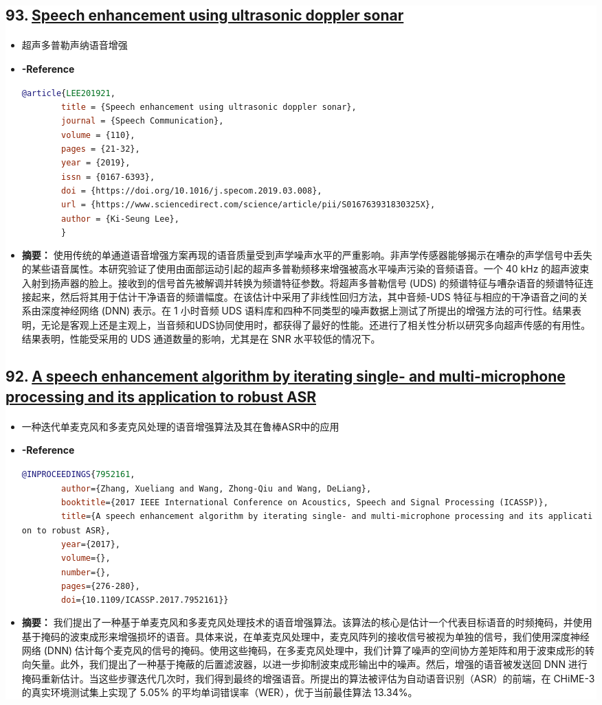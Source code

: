 ## 93. [Speech enhancement using ultrasonic doppler sonar](https://www.sciencedirect.com/science/article/pii/S016763931830325X)
- 超声多普勒声纳语音增强

- **-Reference** 
    ```bibtex
    @article{LEE201921,
            title = {Speech enhancement using ultrasonic doppler sonar},
            journal = {Speech Communication},
            volume = {110},
            pages = {21-32},
            year = {2019},
            issn = {0167-6393},
            doi = {https://doi.org/10.1016/j.specom.2019.03.008},
            url = {https://www.sciencedirect.com/science/article/pii/S016763931830325X},
            author = {Ki-Seung Lee},
            }
    ```

- **摘要：** 使用传统的单通道语音增强方案再现的语音质量受到声学噪声水平的严重影响。非声学传感器能够揭示在嘈杂的声学信号中丢失的某些语音属性。本研究验证了使用由面部运动引起的超声多普勒频移来增强被高水平噪声污染的音频语音。一个 40 kHz 的超声波束入射到扬声器的脸上。接收到的信号首先被解调并转换为频谱特征参数。将超声多普勒信号 (UDS) 的频谱特征与嘈杂语音的频谱特征连接起来，然后将其用于估计干净语音的频谱幅度。在该估计中采用了非线性回归方法，其中音频-UDS 特征与相应的干净语音之间的关系由深度神经网络 (DNN) 表示。在 1 小时音频 UDS 语料库和四种不同类型的噪声数据上测试了所提出的增强方法的可行性。结果表明，无论是客观上还是主观上，当音频和UDS协同使用时，都获得了最好的性能。还进行了相关性分析以研究多向超声传感的有用性。结果表明，性能受采用的 UDS 通道数量的影响，尤其是在 SNR 水平较低的情况下。





## 92. [A speech enhancement algorithm by iterating single- and multi-microphone processing and its application to robust ASR](https://ieeexplore.ieee.org/document/7952161)

- 一种迭代单麦克风和多麦克风处理的语音增强算法及其在鲁棒ASR中的应用

- **-Reference** 
    ```bibtex
    @INPROCEEDINGS{7952161,
            author={Zhang, Xueliang and Wang, Zhong-Qiu and Wang, DeLiang},
            booktitle={2017 IEEE International Conference on Acoustics, Speech and Signal Processing (ICASSP)}, 
            title={A speech enhancement algorithm by iterating single- and multi-microphone processing and its application to robust ASR}, 
            year={2017},
            volume={},
            number={},
            pages={276-280},
            doi={10.1109/ICASSP.2017.7952161}}
    ```

- **摘要：** 我们提出了一种基于单麦克风和多麦克风处理技术的语音增强算法。该算法的核心是估计一个代表目标语音的时频掩码，并使用基于掩码的波束成形来增强损坏的语音。具体来说，在单麦克风处理中，麦克风阵列的接收信号被视为单独的信号，我们使用深度神经网络 (DNN) 估计每个麦克风的信号的掩码。使用这些掩码，在多麦克风处理中，我们计算了噪声的空间协方差矩阵和用于波束成形的转向矢量。此外，我们提出了一种基于掩蔽的后置滤波器，以进一步抑制波束成形输出中的噪声。然后，增强的语音被发送回 DNN 进行掩码重新估计。当这些步骤迭代几次时，我们得到最终的增强语音。所提出的算法被评估为自动语音识别（ASR）的前端，在 CHiME-3 的真实环境测试集上实现了 5.05% 的平均单词错误率（WER），优于当前最佳算法 13.34%。

